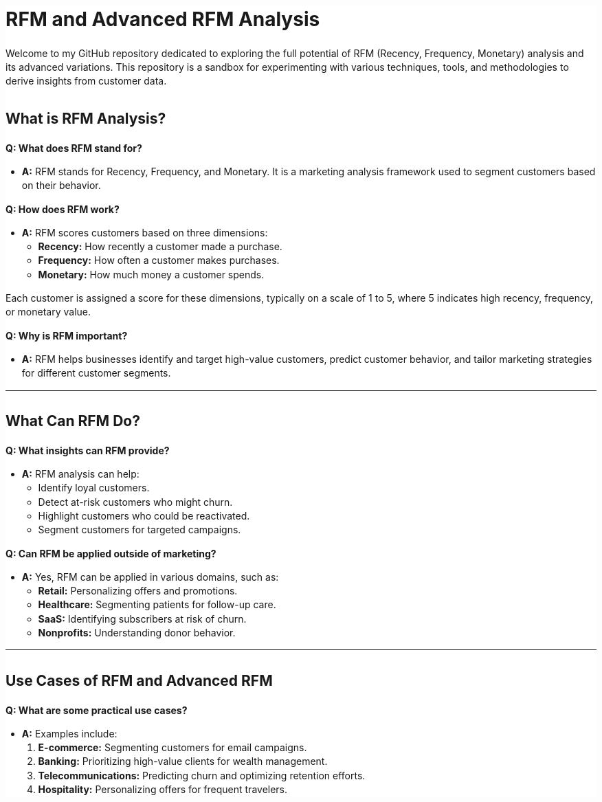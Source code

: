 # RFM and Advanced RFM Analysis

Welcome to my GitHub repository dedicated to exploring the full potential of RFM (Recency, Frequency, Monetary) analysis and its advanced variations. This repository is a sandbox for experimenting with various techniques, tools, and methodologies to derive insights from customer data.

## What is RFM Analysis?

**Q: What does RFM stand for?**
- **A:** RFM stands for Recency, Frequency, and Monetary. It is a marketing analysis framework used to segment customers based on their behavior.

**Q: How does RFM work?**
- **A:** RFM scores customers based on three dimensions:
  - **Recency:** How recently a customer made a purchase.
  - **Frequency:** How often a customer makes purchases.
  - **Monetary:** How much money a customer spends.
  
Each customer is assigned a score for these dimensions, typically on a scale of 1 to 5, where 5 indicates high recency, frequency, or monetary value.

**Q: Why is RFM important?**
- **A:** RFM helps businesses identify and target high-value customers, predict customer behavior, and tailor marketing strategies for different customer segments.

---

## What Can RFM Do?

**Q: What insights can RFM provide?**
- **A:** RFM analysis can help:
  - Identify loyal customers.
  - Detect at-risk customers who might churn.
  - Highlight customers who could be reactivated.
  - Segment customers for targeted campaigns.

**Q: Can RFM be applied outside of marketing?**
- **A:** Yes, RFM can be applied in various domains, such as:
  - **Retail:** Personalizing offers and promotions.
  - **Healthcare:** Segmenting patients for follow-up care.
  - **SaaS:** Identifying subscribers at risk of churn.
  - **Nonprofits:** Understanding donor behavior.

---

## Use Cases of RFM and Advanced RFM

**Q: What are some practical use cases?**
- **A:** Examples include:
  1. **E-commerce:** Segmenting customers for email campaigns.
  2. **Banking:** Prioritizing high-value clients for wealth management.
  3. **Telecommunications:** Predicting churn and optimizing retention efforts.
  4. **Hospitality:** Personalizing offers for frequent travelers.
